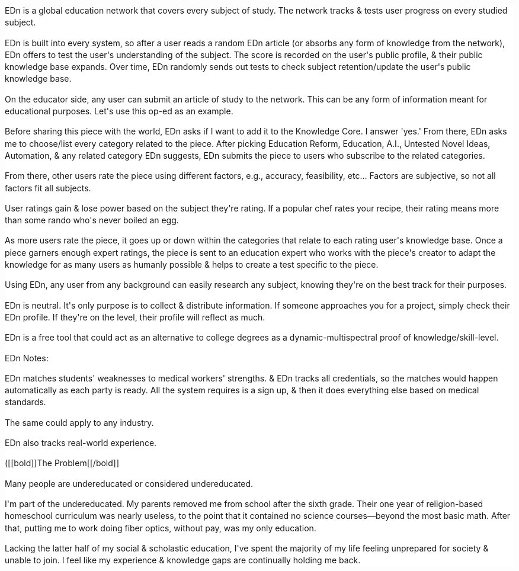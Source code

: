 EDn is a global education network that covers every subject of study. The network tracks & tests user progress on every studied subject. 

EDn is built into every system, so after a user reads a random EDn article (or absorbs any form of knowledge from the network), EDn offers to test the user's understanding of the subject. The score is recorded on the user's public profile, & their public knowledge base expands. Over time, EDn randomly sends out tests to check subject retention/update the user's public knowledge base. 

On the educator side, any user can submit an article of study to the network. This can be any form of information meant for educational purposes. Let's use this op-ed as an example. 

Before sharing this piece with the world, EDn asks if I want to add it to the Knowledge Core. I answer 'yes.' From there, EDn asks me to choose/list every category related to the piece. After picking Education Reform, Education, A.I., Untested Novel Ideas, Automation, & any related category EDn suggests, EDn submits the piece to users who subscribe to the related categories. 

From there, other users rate the piece using different factors, e.g., accuracy, feasibility, etc… Factors are subjective, so not all factors fit all subjects.

User ratings gain & lose power based on the subject they're rating. If a popular chef rates your recipe, their rating means more than some rando who's never boiled an egg. 

As more users rate the piece, it goes up or down within the categories that relate to each rating user's knowledge base. Once a piece garners enough expert ratings, the piece is sent to an education expert who works with the piece's creator to adapt the knowledge for as many users as humanly possible & helps to create a test specific to the piece.

Using EDn, any user from any background can easily research any subject, knowing they're on the best track for their purposes. 

EDn is neutral. It's only purpose is to collect & distribute information. If someone approaches you for a project, simply check their EDn profile. If they're on the level, their profile will reflect as much.

EDn is a free tool that could act as an alternative to college degrees as a dynamic-multispectral proof of knowledge/skill-level.

EDn Notes:

EDn matches students' weaknesses to medical workers' strengths. & EDn tracks all credentials, so the matches would happen automatically as each party is ready. All the system requires is a sign up, & then it does everything else based on medical standards.

The same could apply to any industry. 

EDn also tracks real-world experience. 


([[bold]]The Problem[[/bold]]

Many people are undereducated or considered undereducated. 

I'm part of the undereducated. My parents removed me from school after the sixth grade. Their one year of religion-based homeschool curriculum was nearly useless, to the point that it contained no science courses—beyond the most basic math. After that, putting me to work doing fiber optics, without pay, was my only education. 

Lacking the latter half of my social & scholastic education, I've spent the majority of my life feeling unprepared for society & unable to join. I feel like my experience & knowledge gaps are continually holding me back. 
